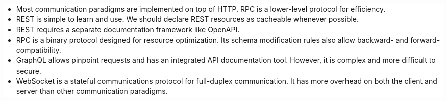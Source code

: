 -  Most communication paradigms are implemented on top of HTTP. RPC is a lower-level protocol for efficiency.
-  REST is simple to learn and use. We should declare REST resources as cacheable whenever possible.
-  REST requires a separate documentation framework like OpenAPI.
-  RPC is a binary protocol designed for resource optimization. Its schema modification rules also allow backward- and forward-compatibility.
-  GraphQL allows pinpoint requests and has an integrated API documentation tool. However, it is complex and more difficult to secure.
-  WebSocket is a stateful communications protocol for full-duplex communication. It has more overhead on both the client and server than other communication paradigms.[](https://livebook.manning.com/book/acing-the-system-design-interview/chapter-6/)[](https://livebook.manning.com/book/acing-the-system-design-interview/chapter-6/)
